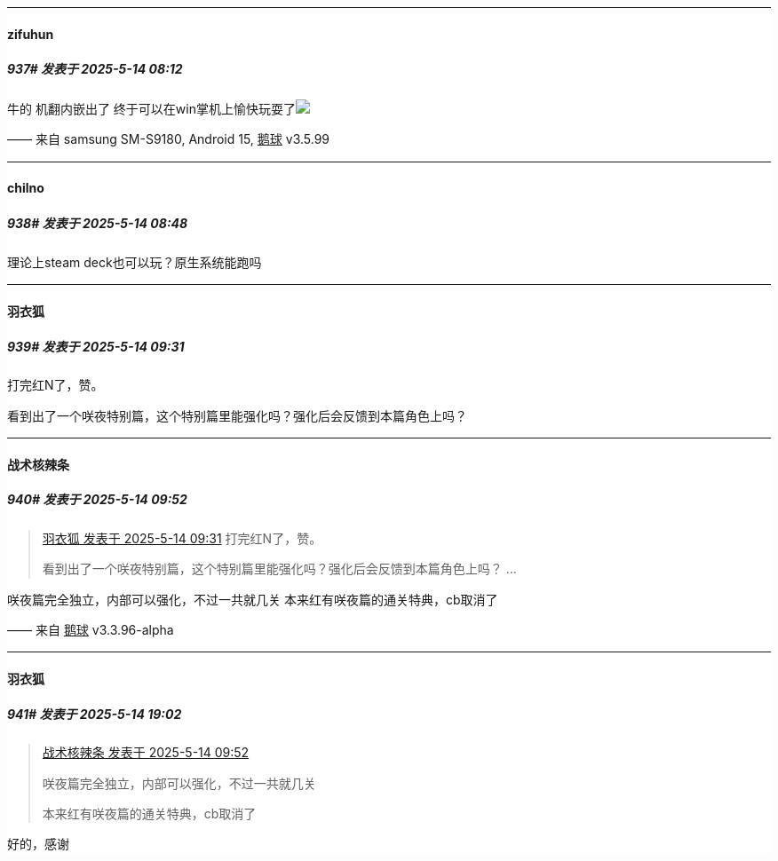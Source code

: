 
*****

####  zifuhun  
##### 937#       发表于 2025-5-14 08:12

牛的 机翻内嵌出了 终于可以在win掌机上愉快玩耍了<img src="https://static.stage1st.com/image/smiley/face2017/026.png" referrerpolicy="no-referrer">

—— 来自 samsung SM-S9180, Android 15, [鹅球](https://www.pgyer.com/GcUxKd4w) v3.5.99


*****

####  chilno  
##### 938#       发表于 2025-5-14 08:48

理论上steam deck也可以玩？原生系统能跑吗


*****

####  羽衣狐  
##### 939#       发表于 2025-5-14 09:31

打完红N了，赞。

看到出了一个咲夜特别篇，这个特别篇里能强化吗？强化后会反馈到本篇角色上吗？


*****

####  战术核辣条  
##### 940#       发表于 2025-5-14 09:52

<blockquote><a href="httphttps://stage1st.com/2b/forum.php?mod=redirect&amp;goto=findpost&amp;pid=67812459&amp;ptid=1501717" target="_blank">羽衣狐 发表于 2025-5-14 09:31</a>
打完红N了，赞。

看到出了一个咲夜特别篇，这个特别篇里能强化吗？强化后会反馈到本篇角色上吗？ ...</blockquote>
咲夜篇完全独立，内部可以强化，不过一共就几关
本来红有咲夜篇的通关特典，cb取消了

—— 来自 [鹅球](https://www.pgyer.com/xfPejhuq) v3.3.96-alpha


*****

####  羽衣狐  
##### 941#       发表于 2025-5-14 19:02

<blockquote><a href="httphttps://stage1st.com/2b/forum.php?mod=redirect&amp;goto=findpost&amp;pid=67812526&amp;ptid=1501717" target="_blank">战术核辣条 发表于 2025-5-14 09:52</a>

咲夜篇完全独立，内部可以强化，不过一共就几关

本来红有咲夜篇的通关特典，cb取消了</blockquote>
好的，感谢
